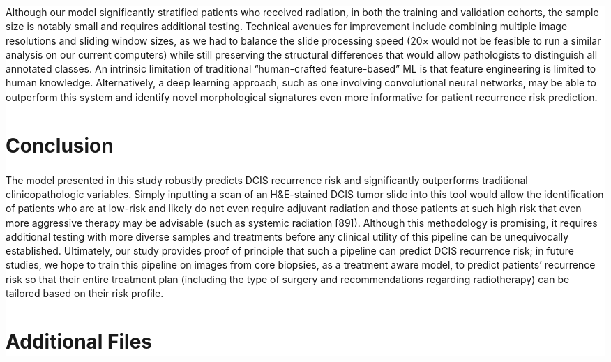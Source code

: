 Although our model significantly stratified patients who received radiation, in both the training and validation cohorts, the sample size is notably small and requires additional testing. Technical avenues for improvement include combining multiple image resolutions and sliding window sizes, as we had to balance the slide processing speed (20× would not be feasible to run a similar analysis on our current computers) while still preserving the structural differences that would allow pathologists to distinguish all annotated classes. An intrinsic limitation of traditional “human-crafted feature-based” ML is that feature engineering is limited to human knowledge. Alternatively, a deep learning approach, such as one involving convolutional neural networks, may be able to outperform this system and identify novel morphological signatures even more informative for patient recurrence risk prediction.

# Conclusion

The model presented in this study robustly predicts DCIS recurrence risk and significantly outperforms traditional clinicopathologic variables. Simply inputting a scan of an H&E-stained DCIS tumor slide into this tool would allow the identification of patients who are at low-risk and likely do not even require adjuvant radiation and those patients at such high risk that even more aggressive therapy may be advisable (such as systemic radiation [89]). Although this methodology is promising, it requires additional testing with more diverse samples and treatments before any clinical utility of this pipeline can be unequivocally established. Ultimately, our study provides proof of principle that such a pipeline can predict DCIS recurrence risk; in future studies, we hope to train this pipeline on images from core biopsies, as a treatment aware model, to predict patients’ recurrence risk so that their entire treatment plan (including the type of surgery and recommendations regarding radiotherapy) can be tailored based on their risk profile.

# Additional Files

## 



